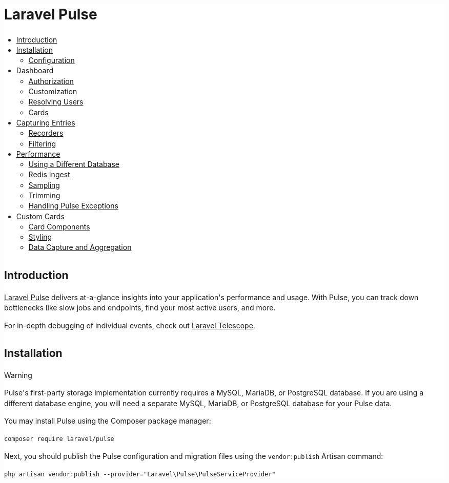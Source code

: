 # Laravel Pulse

- [Introduction](#introduction)
- [Installation](#installation)
    - [Configuration](#configuration)
- [Dashboard](#dashboard)
    - [Authorization](#dashboard-authorization)
    - [Customization](#dashboard-customization)
    - [Resolving Users](#dashboard-resolving-users)
    - [Cards](#dashboard-cards)
- [Capturing Entries](#capturing-entries)
    - [Recorders](#recorders)
    - [Filtering](#filtering)
- [Performance](#performance)
    - [Using a Different Database](#using-a-different-database)
    - [Redis Ingest](#ingest)
    - [Sampling](#sampling)
    - [Trimming](#trimming)
    - [Handling Pulse Exceptions](#pulse-exceptions)
- [Custom Cards](#custom-cards)
    - [Card Components](#custom-card-components)
    - [Styling](#custom-card-styling)
    - [Data Capture and Aggregation](#custom-card-data)

<a name="introduction"></a>
## Introduction

[Laravel Pulse](https://github.com/laravel/pulse) delivers at-a-glance insights into your application's performance and usage. With Pulse, you can track down bottlenecks like slow jobs and endpoints, find your most active users, and more.

For in-depth debugging of individual events, check out [Laravel Telescope](/docs/{{version}}/telescope).

<a name="installation"></a>
## Installation

> [!WARNING]
> Pulse's first-party storage implementation currently requires a MySQL, MariaDB, or PostgreSQL database. If you are using a different database engine, you will need a separate MySQL, MariaDB, or PostgreSQL database for your Pulse data.

You may install Pulse using the Composer package manager:

```shell
composer require laravel/pulse
```

Next, you should publish the Pulse configuration and migration files using the `vendor:publish` Artisan command:

```shell
php artisan vendor:publish --provider="Laravel\Pulse\PulseServiceProvider"
```
